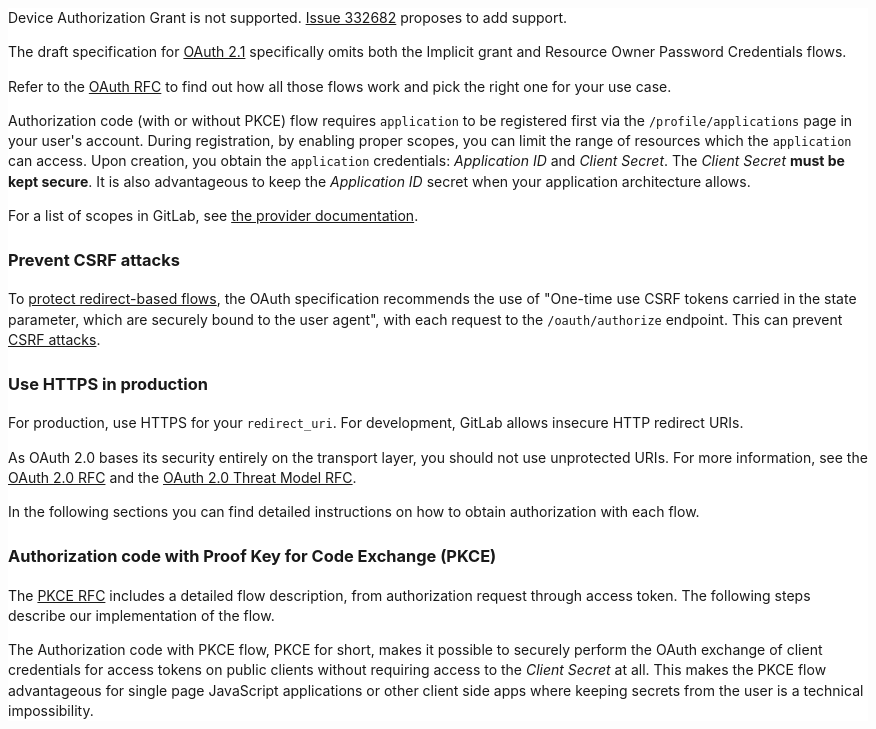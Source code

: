 Device Authorization Grant is not supported. [Issue 332682](https://gitlab.com/gitlab-org/gitlab/-/issues/332682) proposes to add support.

The draft specification for [OAuth 2.1](https://oauth.net/2.1/) specifically omits both the
Implicit grant and Resource Owner Password Credentials flows.

Refer to the [OAuth RFC](https://www.rfc-editor.org/rfc/rfc6749) to find out
how all those flows work and pick the right one for your use case.

Authorization code (with or without PKCE) flow requires `application` to be
registered first via the `/profile/applications` page in your user's account.
During registration, by enabling proper scopes, you can limit the range of
resources which the `application` can access. Upon creation, you obtain the
`application` credentials: _Application ID_ and _Client Secret_. The _Client Secret_
**must be kept secure**. It is also advantageous to keep the _Application ID_
secret when your application architecture allows.

For a list of scopes in GitLab, see [the provider documentation](../integration/oauth_provider.md#view-all-authorized-applications).

### Prevent CSRF attacks

To [protect redirect-based flows](https://datatracker.ietf.org/doc/html/draft-ietf-oauth-security-topics-13#section-3.1),
the OAuth specification recommends the use of "One-time use CSRF tokens carried in the state
parameter, which are securely bound to the user agent", with each request to the
`/oauth/authorize` endpoint. This can prevent
[CSRF attacks](https://wiki.owasp.org/index.php/Cross-Site_Request_Forgery_(CSRF)).

### Use HTTPS in production

For production, use HTTPS for your `redirect_uri`.
For development, GitLab allows insecure HTTP redirect URIs.

As OAuth 2.0 bases its security entirely on the transport layer, you should not use unprotected
URIs. For more information, see the [OAuth 2.0 RFC](https://www.rfc-editor.org/rfc/rfc6749#section-3.1.2.1)
and the [OAuth 2.0 Threat Model RFC](https://www.rfc-editor.org/rfc/rfc6819#section-4.4.2.1).

In the following sections you can find detailed instructions on how to obtain
authorization with each flow.

### Authorization code with Proof Key for Code Exchange (PKCE)

The [PKCE RFC](https://www.rfc-editor.org/rfc/rfc7636#section-1.1) includes a
detailed flow description, from authorization request through access token.
The following steps describe our implementation of the flow.

The Authorization code with PKCE flow, PKCE for short, makes it possible to securely perform
the OAuth exchange of client credentials for access tokens on public clients without
requiring access to the _Client Secret_ at all. This makes the PKCE flow advantageous
for single page JavaScript applications or other client side apps where keeping secrets
from the user is a technical impossibility.
